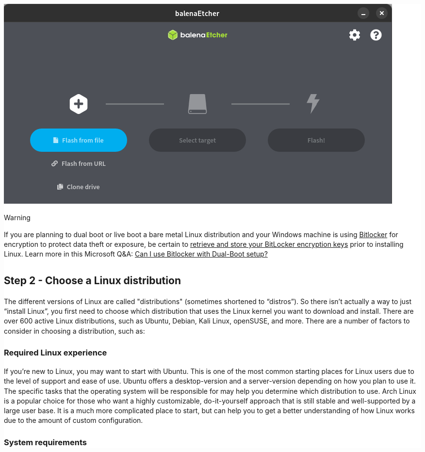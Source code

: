 ![Create a bootable USB screenshot](./images/usb-setup-screenshot.png)

> [!WARNING]
> If you are planning to dual boot or live boot a bare metal Linux distribution and your Windows machine is using [Bitlocker](/windows/security/operating-system-security/data-protection/bitlocker/) for encryption to protect data theft or exposure, be certain to [retrieve and store your BitLocker encryption keys](https://support.microsoft.com/windows/finding-your-bitlocker-recovery-key-in-windows-6b71ad27-0b89-ea08-f143-056f5ab347d6) prior to installing Linux. Learn more in this Microsoft Q&A: [Can I use Bitlocker with Dual-Boot setup?](https://answers.microsoft.com/en-us/windows/forum/all/can-i-use-bitlocker-with-dual-boot-setup/624f9920-4e9d-4824-abc4-405c60f8e6b0)

## Step 2 - Choose a Linux distribution

The different versions of Linux are called "distributions" (sometimes shortened to “distros”). So there isn’t actually a way to just “install Linux”, you first need to choose which distribution that uses the Linux kernel you want to download and install. There are over 600 active Linux distributions, such as Ubuntu, Debian, Kali Linux, openSUSE, and more. There are a number of factors to consider in choosing a distribution, such as:

### Required Linux experience

If you’re new to Linux, you may want to start with Ubuntu. This is one of the most common starting places for Linux users due to the level of support and ease of use. Ubuntu offers a desktop-version and a server-version depending on how you plan to use it. The specific tasks that the operating system will be responsible for may help you determine which distribution to use. Arch Linux is a popular choice for those who want a highly customizable, do-it-yourself approach that is still stable and well-supported by a large user base. It is a much more complicated place to start, but can help you to get a better understanding of how Linux works due to the amount of custom configuration.

### System requirements
